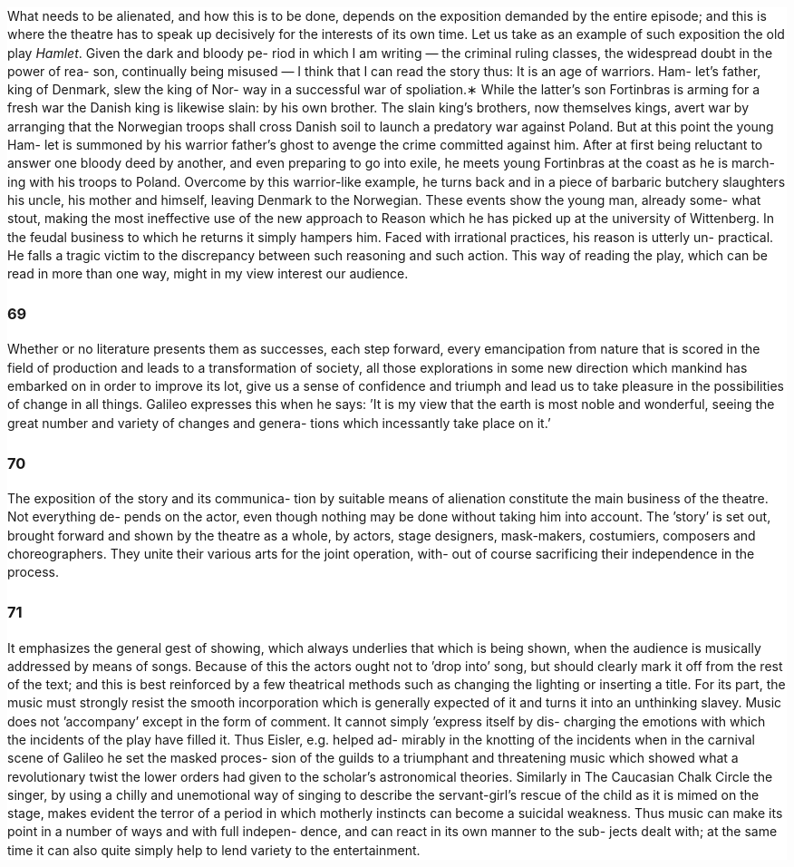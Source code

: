 What needs to be alienated, and how this is to be done, depends on the exposition demanded by the entire episode; and this is where the theatre has to speak up decisively for the interests of its own time. Let us take as an example of such exposition the old play *Hamlet*. Given the dark and bloody pe- riod in which I am writing — the criminal ruling classes, the widespread doubt in the power of rea- son, continually being misused — I think that I can read the story thus: It is an age of warriors. Ham- let’s father, king of Denmark, slew the king of Nor- way in a successful war of spoliation.∗ While the latter’s son Fortinbras is arming for a fresh war the Danish king is likewise slain: by his own brother. The slain king’s brothers, now themselves kings, avert war by arranging that the Norwegian troops shall cross Danish soil to launch a predatory war against Poland. But at this point the young Ham- let is summoned by his warrior father’s ghost to avenge the crime committed against him. After at first being reluctant to answer one bloody deed by another, and even preparing to go into exile, he meets young Fortinbras at the coast as he is march- ing with his troops to Poland. Overcome by this warrior-like example, he turns back and in a piece of barbaric butchery slaughters his uncle, his mother and himself, leaving Denmark to the Norwegian. These events show the young man, already some- what stout, making the most ineffective use of the new approach to Reason which he has picked up at the university of Wittenberg. In the feudal business to which he returns it simply hampers him. Faced with irrational practices, his reason is utterly un- practical. He falls a tragic victim to the discrepancy between such reasoning and such action. This way of reading the play, which can be read in more than one way, might in my view interest our audience.

### 69
Whether or no literature presents them as successes, each step forward, every emancipation from nature that is scored in the field of production and leads to a transformation of society, all those explorations in some new direction which mankind has embarked on in order to improve its lot, give us a sense of confidence and triumph and lead us to take pleasure in the possibilities of change in all things. Galileo expresses this when he says: ’It is my view that the earth is most noble and wonderful, seeing the great number and variety of changes and genera- tions which incessantly take place on it.’

### 70
The exposition of the story and its communica- tion by suitable means of alienation constitute the main business of the theatre. Not everything de- pends on the actor, even though nothing may be done without taking him into account. The ’story’ is set out, brought forward and shown by the theatre as a whole, by actors, stage designers, mask-makers, costumiers, composers and choreographers. They unite their various arts for the joint operation, with- out of course sacrificing their independence in the process.

### 71
It emphasizes the general gest of showing, which always underlies that which is being shown, when the audience is musically addressed by means of songs. Because of this the actors ought not to ’drop into’ song, but should clearly mark it off from the rest of the text; and this is best reinforced by a few theatrical methods such as changing the lighting or inserting a title. For its part, the music must strongly resist the smooth incorporation which is generally expected of it and turns it into an unthinking slavey. Music does not ’accompany’ except in the form of comment. It cannot simply ’express itself by dis- charging the emotions with which the incidents of the play have filled it. Thus Eisler, e.g. helped ad- mirably in the knotting of the incidents when in the carnival scene of Galileo he set the masked proces- sion of the guilds to a triumphant and threatening music which showed what a revolutionary twist the lower orders had given to the scholar’s astronomical theories. Similarly in The Caucasian Chalk Circle the singer, by using a chilly and unemotional way of singing to describe the servant-girl’s rescue of the child as it is mimed on the stage, makes evident the terror of a period in which motherly instincts can become a suicidal weakness. Thus music can make its point in a number of ways and with full indepen- dence, and can react in its own manner to the sub- jects dealt with; at the same time it can also quite simply help to lend variety to the entertainment.
